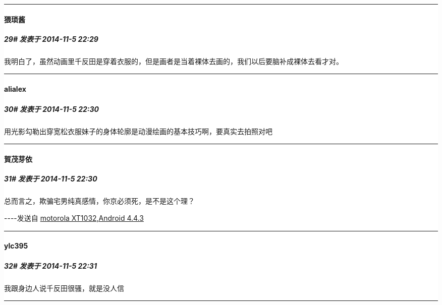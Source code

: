 


-----

####  猥琐酱  
##### 29#       发表于 2014-11-5 22:29




我明白了，虽然动画里千反田是穿着衣服的，但是画者是当着裸体去画的，我们以后要脑补成裸体去看才对。







-----

####  alialex  
##### 30#       发表于 2014-11-5 22:30




用光影勾勒出穿宽松衣服妹子的身体轮廓是动漫绘画的基本技巧啊，要真实去拍照对吧







-----

####  賀茂芽依  
##### 31#       发表于 2014-11-5 22:30




总而言之，欺骗宅男纯真感情，你京必须死，是不是这个理？


----发送自 [motorola XT1032,Android 4.4.3](http://stage1.5j4m.com/?1.17)







-----

####  ylc395  
##### 32#       发表于 2014-11-5 22:31




我跟身边人说千反田很骚，就是没人信







-----
